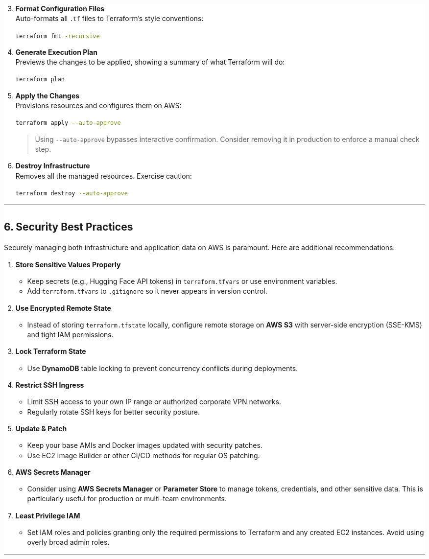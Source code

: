 3. **Format Configuration Files**  
   Auto-formats all `.tf` files to Terraform’s style conventions:
   ```bash
   terraform fmt -recursive
   ```

4. **Generate Execution Plan**  
   Previews the changes to be applied, showing a summary of what Terraform will do:
   ```bash
   terraform plan
   ```

5. **Apply the Changes**  
   Provisions resources and configures them on AWS:
   ```bash
   terraform apply --auto-approve
   ```
   > Using `--auto-approve` bypasses interactive confirmation. Consider removing it in production to enforce a manual check step.

6. **Destroy Infrastructure**  
   Removes all the managed resources. Exercise caution:
   ```bash
   terraform destroy --auto-approve
   ```

---

## 6. Security Best Practices

Securely managing both infrastructure and application data on AWS is paramount. Here are additional recommendations:

1. **Store Sensitive Values Properly**  
   - Keep secrets (e.g., Hugging Face API tokens) in `terraform.tfvars` or use environment variables.  
   - Add `terraform.tfvars` to `.gitignore` so it never appears in version control.

2. **Use Encrypted Remote State**  
   - Instead of storing `terraform.tfstate` locally, configure remote storage on **AWS S3** with server-side encryption (SSE-KMS) and tight IAM permissions.

3. **Lock Terraform State**  
   - Use **DynamoDB** table locking to prevent concurrency conflicts during deployments.

4. **Restrict SSH Ingress**  
   - Limit SSH access to your own IP range or authorized corporate VPN networks.  
   - Regularly rotate SSH keys for better security posture.

5. **Update & Patch**  
   - Keep your base AMIs and Docker images updated with security patches.  
   - Use EC2 Image Builder or other CI/CD methods for regular OS patching.

6. **AWS Secrets Manager**  
   - Consider using **AWS Secrets Manager** or **Parameter Store** to manage tokens, credentials, and other sensitive data. This is particularly useful for production or multi-team environments.

7. **Least Privilege IAM**  
   - Set IAM roles and policies granting only the required permissions to Terraform and any created EC2 instances. Avoid using overly broad admin roles.

---